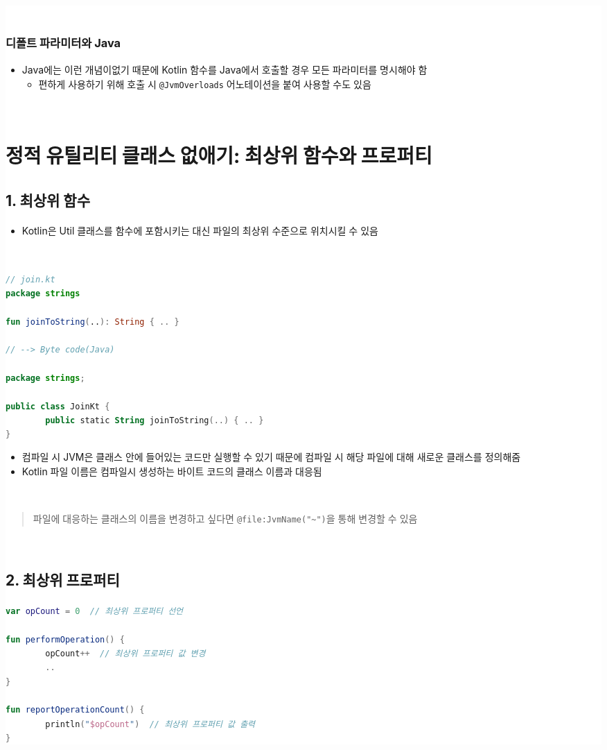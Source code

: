 <br>

### 디폴트 파라미터와 Java

- Java에는 이런 개념이없기 때문에 Kotlin 함수를 Java에서 호출할 경우 모든 파라미터를 명시해야 함
    - 편하게 사용하기 위해 호출 시 `@JvmOverloads` 어노테이션을 붙여 사용할 수도 있음

<br>

# 정적 유틸리티 클래스 없애기: 최상위 함수와 프로퍼티

## 1. 최상위 함수

- Kotlin은 Util 클래스를 함수에 포함시키는 대신 파일의 최상위 수준으로 위치시킬 수 있음

<br>

```kotlin
// join.kt
package strings

fun joinToString(..): String { .. }

// --> Byte code(Java)

package strings;

public class JoinKt {
		public static String joinToString(..) { .. }
}
```

- 컴파일 시 JVM은 클래스 안에 들어있는 코드만 실행할 수 있기 때문에 컴파일 시 해당 파일에 대해 새로운 클래스를 정의해줌
- Kotlin 파일 이름은 컴파일시 생성하는 바이트 코드의 클래스 이름과 대응됨

<br>

> 파일에 대응하는 클래스의 이름을 변경하고 싶다면 `@file:JvmName("~")`을 통해 변경할 수 있음

<br>


## 2. 최상위 프로퍼티

```kotlin
var opCount = 0  // 최상위 프로퍼티 선언

fun performOperation() {
		opCount++  // 최상위 프로퍼티 값 변경
		..
}

fun reportOperationCount() {
		println("$opCount")  // 최상위 프로퍼티 값 출력
}
```
